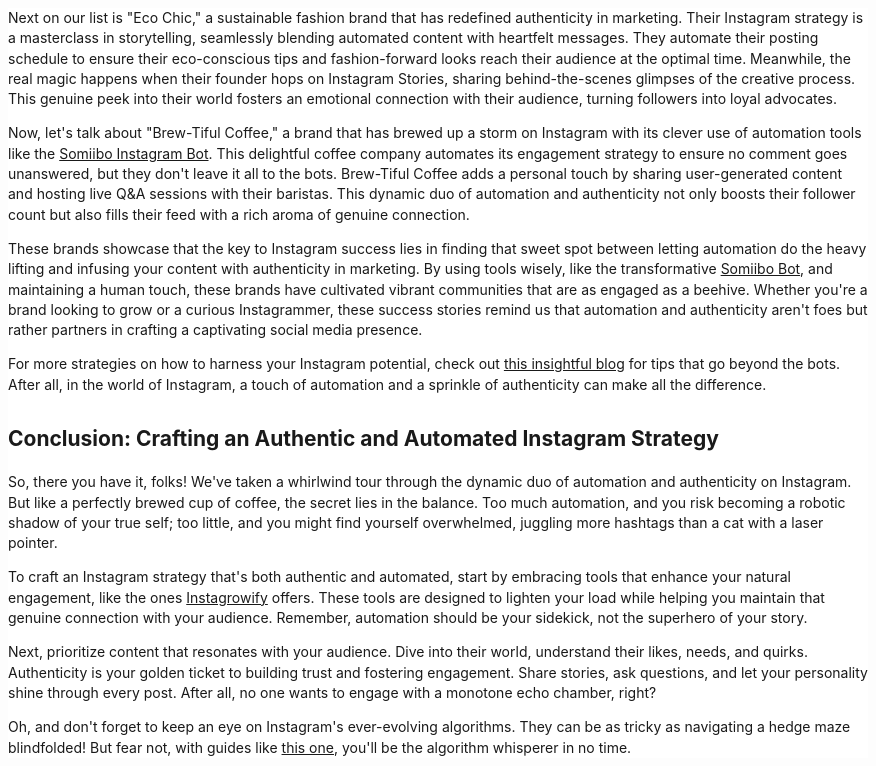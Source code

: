 Next on our list is "Eco Chic," a sustainable fashion brand that has redefined authenticity in marketing. Their Instagram strategy is a masterclass in storytelling, seamlessly blending automated content with heartfelt messages. They automate their posting schedule to ensure their eco-conscious tips and fashion-forward looks reach their audience at the optimal time. Meanwhile, the real magic happens when their founder hops on Instagram Stories, sharing behind-the-scenes glimpses of the creative process. This genuine peek into their world fosters an emotional connection with their audience, turning followers into loyal advocates.

Now, let's talk about "Brew-Tiful Coffee," a brand that has brewed up a storm on Instagram with its clever use of automation tools like the [Somiibo Instagram Bot](https://instagrowify.com/blog/unlocking-instagram-success-harnessing-the-power-of-the-somiibo-bot). This delightful coffee company automates its engagement strategy to ensure no comment goes unanswered, but they don't leave it all to the bots. Brew-Tiful Coffee adds a personal touch by sharing user-generated content and hosting live Q&A sessions with their baristas. This dynamic duo of automation and authenticity not only boosts their follower count but also fills their feed with a rich aroma of genuine connection.

These brands showcase that the key to Instagram success lies in finding that sweet spot between letting automation do the heavy lifting and infusing your content with authenticity in marketing. By using tools wisely, like the transformative [Somiibo Bot](https://instagrowify.com/blog/the-somiibo-revolution-transform-your-instagram-experience-today), and maintaining a human touch, these brands have cultivated vibrant communities that are as engaged as a beehive. Whether you're a brand looking to grow or a curious Instagrammer, these success stories remind us that automation and authenticity aren't foes but rather partners in crafting a captivating social media presence. 



For more strategies on how to harness your Instagram potential, check out [this insightful blog](https://instagrowify.com/blog/instagram-growth-strategies-beyond-bots) for tips that go beyond the bots. After all, in the world of Instagram, a touch of automation and a sprinkle of authenticity can make all the difference.

## Conclusion: Crafting an Authentic and Automated Instagram Strategy

So, there you have it, folks! We've taken a whirlwind tour through the dynamic duo of automation and authenticity on Instagram. But like a perfectly brewed cup of coffee, the secret lies in the balance. Too much automation, and you risk becoming a robotic shadow of your true self; too little, and you might find yourself overwhelmed, juggling more hashtags than a cat with a laser pointer.

To craft an Instagram strategy that's both authentic and automated, start by embracing tools that enhance your natural engagement, like the ones [Instagrowify](https://instagrowify.com/blog/from-zero-to-hero-using-technology-to-skyrocket-your-instagram-account) offers. These tools are designed to lighten your load while helping you maintain that genuine connection with your audience. Remember, automation should be your sidekick, not the superhero of your story.

Next, prioritize content that resonates with your audience. Dive into their world, understand their likes, needs, and quirks. Authenticity is your golden ticket to building trust and fostering engagement. Share stories, ask questions, and let your personality shine through every post. After all, no one wants to engage with a monotone echo chamber, right?

Oh, and don't forget to keep an eye on Instagram's ever-evolving algorithms. They can be as tricky as navigating a hedge maze blindfolded! But fear not, with guides like [this one](https://instagrowify.com/blog/navigating-instagram-s-complex-algorithms-a-2024-guide), you'll be the algorithm whisperer in no time.
